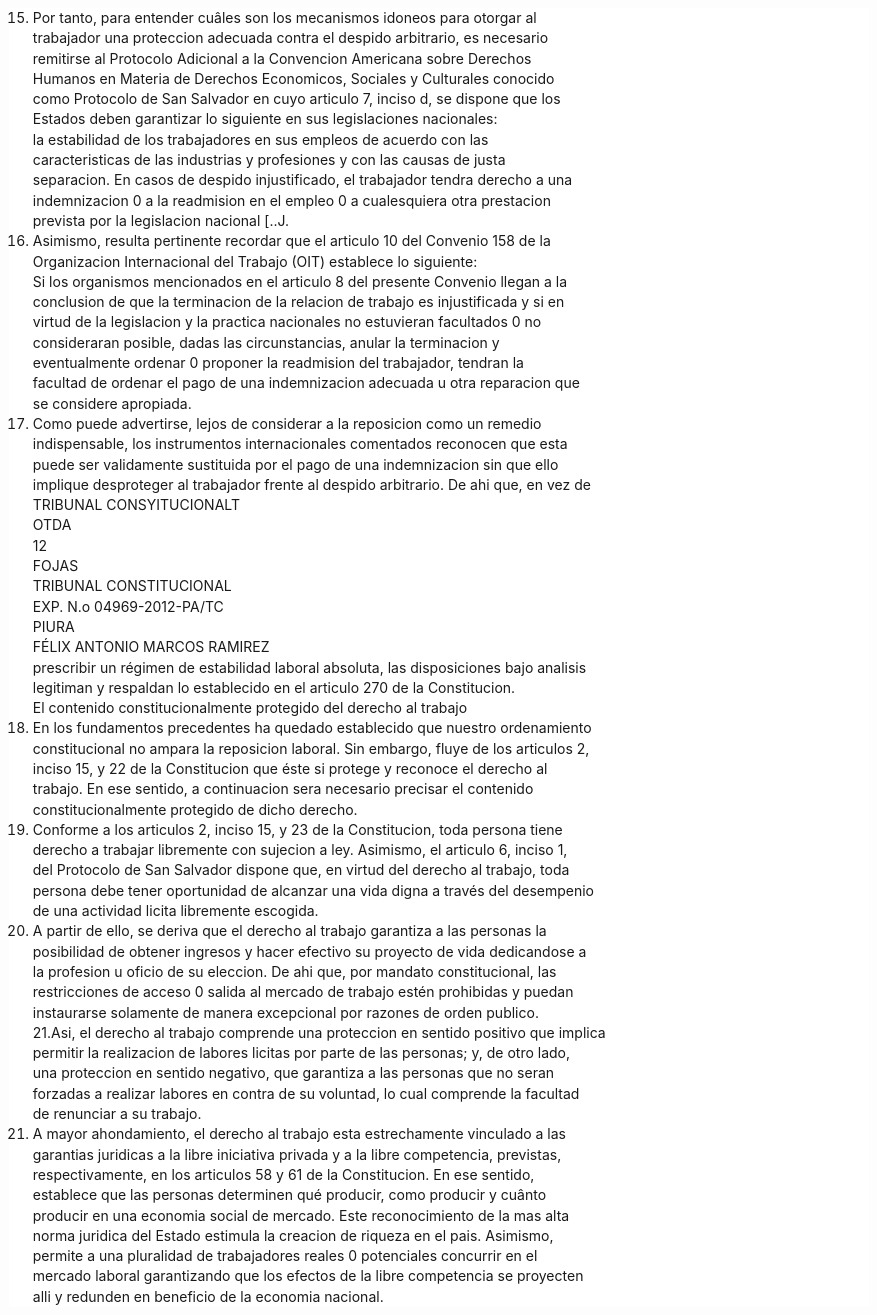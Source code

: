 15. Por tanto, para entender cuâles son los mecanismos idoneos para otorgar al  
trabajador una proteccion adecuada contra el despido arbitrario, es necesario  
remitirse al Protocolo Adicional a la Convencion Americana sobre Derechos  
Humanos en Materia de Derechos Economicos, Sociales y Culturales conocido  
como Protocolo de San Salvador en cuyo articulo 7, inciso d, se dispone que los  
Estados deben garantizar lo siguiente en sus legislaciones nacionales:  
la estabilidad de los trabajadores en sus empleos de acuerdo con las  
caracteristicas de las industrias y profesiones y con las causas de justa  
separacion. En casos de despido injustificado, el trabajador tendra derecho a una  
indemnizacion 0 a la readmision en el empleo 0 a cualesquiera otra prestacion  
prevista por la legislacion nacional [..J.  
16. Asimismo, resulta pertinente recordar que el articulo 10 del Convenio 158 de la  
Organizacion Internacional del Trabajo (OIT) establece lo siguiente:  
Si los organismos mencionados en el articulo 8 del presente Convenio llegan a la  
conclusion de que la terminacion de la relacion de trabajo es injustificada y si en  
virtud de la legislacion y la practica nacionales no estuvieran facultados 0 no  
consideraran posible, dadas las circunstancias, anular la terminacion y  
eventualmente ordenar 0 proponer la readmision del trabajador, tendran la  
facultad de ordenar el pago de una indemnizacion adecuada u otra reparacion que  
se considere apropiada.  
17. Como puede advertirse, lejos de considerar a la reposicion como un remedio  
indispensable, los instrumentos internacionales comentados reconocen que esta  
puede ser validamente sustituida por el pago de una indemnizacion sin que ello  
implique desproteger al trabajador frente al despido arbitrario. De ahi que, en vez de  
TRIBUNAL CONSYITUCIONALT  
OTDA  
12  
FOJAS  
TRIBUNAL CONSTITUCIONAL  
EXP. N.o 04969-2012-PA/TC  
PIURA  
FÉLIX ANTONIO MARCOS RAMIREZ  
prescribir un régimen de estabilidad laboral absoluta, las disposiciones bajo analisis  
legitiman y respaldan lo establecido en el articulo 270 de la Constitucion.  
El contenido constitucionalmente protegido del derecho al trabajo  
18. En los fundamentos precedentes ha quedado establecido que nuestro ordenamiento  
constitucional no ampara la reposicion laboral. Sin embargo, fluye de los articulos 2,  
inciso 15, y 22 de la Constitucion que éste si protege y reconoce el derecho al  
trabajo. En ese sentido, a continuacion sera necesario precisar el contenido  
constitucionalmente protegido de dicho derecho.  
19. Conforme a los articulos 2, inciso 15, y 23 de la Constitucion, toda persona tiene  
derecho a trabajar libremente con sujecion a ley. Asimismo, el articulo 6, inciso 1,  
del Protocolo de San Salvador dispone que, en virtud del derecho al trabajo, toda  
persona debe tener oportunidad de alcanzar una vida digna a través del desempenio  
de una actividad licita libremente escogida.  
20. A partir de ello, se deriva que el derecho al trabajo garantiza a las personas la  
posibilidad de obtener ingresos y hacer efectivo su proyecto de vida dedicandose a  
la profesion u oficio de su eleccion. De ahi que, por mandato constitucional, las  
restricciones de acceso 0 salida al mercado de trabajo estén prohibidas y puedan  
instaurarse solamente de manera excepcional por razones de orden publico.  
21.Asi, el derecho al trabajo comprende una proteccion en sentido positivo que implica  
permitir la realizacion de labores licitas por parte de las personas; y, de otro lado,  
una proteccion en sentido negativo, que garantiza a las personas que no seran  
forzadas a realizar labores en contra de su voluntad, lo cual comprende la facultad  
de renunciar a su trabajo.  
22. A mayor ahondamiento, el derecho al trabajo esta estrechamente vinculado a las  
garantias juridicas a la libre iniciativa privada y a la libre competencia, previstas,  
respectivamente, en los articulos 58 y 61 de la Constitucion. En ese sentido,  
establece que las personas determinen qué producir, como producir y cuânto  
producir en una economia social de mercado. Este reconocimiento de la mas alta  
norma juridica del Estado estimula la creacion de riqueza en el pais. Asimismo,  
permite a una pluralidad de trabajadores reales 0 potenciales concurrir en el  
mercado laboral garantizando que los efectos de la libre competencia se proyecten  
alli y redunden en beneficio de la economia nacional.  